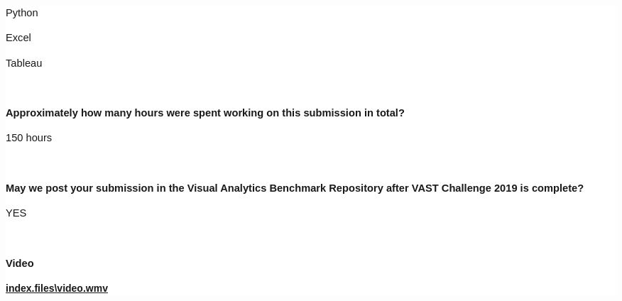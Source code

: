 <p class=MsoNormal><span lang=EN-US style='font-size:11.0pt;font-family:"Calibri",sans-serif;
mso-ascii-theme-font:minor-latin;mso-hansi-theme-font:minor-latin;mso-bidi-font-family:
Calibri;mso-bidi-theme-font:minor-latin;mso-bidi-font-style:italic'>Python<o:p></o:p></span></p>

<p class=MsoNormal><span lang=EN-US style='font-size:11.0pt;font-family:"Calibri",sans-serif;
mso-ascii-theme-font:minor-latin;mso-hansi-theme-font:minor-latin;mso-bidi-font-family:
Calibri;mso-bidi-theme-font:minor-latin;mso-bidi-font-style:italic'>Excel<o:p></o:p></span></p>

<p class=MsoNormal><span lang=EN-US style='font-size:11.0pt;font-family:"Calibri",sans-serif;
mso-ascii-theme-font:minor-latin;mso-hansi-theme-font:minor-latin;mso-bidi-font-family:
Calibri;mso-bidi-theme-font:minor-latin;mso-bidi-font-style:italic'>Tableau<o:p></o:p></span></p>

<p class=MsoNormal><span lang=EN-US style='font-size:11.0pt;font-family:"Calibri",sans-serif;
mso-ascii-theme-font:minor-latin;mso-hansi-theme-font:minor-latin;mso-bidi-font-family:
Calibri;mso-bidi-theme-font:minor-latin;mso-bidi-font-style:italic'><o:p>&nbsp;</o:p></span></p>

<p class=MsoNormal><b style='mso-bidi-font-weight:normal'><span lang=EN-US
style='font-size:11.0pt;font-family:"Calibri",sans-serif;mso-ascii-theme-font:
minor-latin;mso-hansi-theme-font:minor-latin;mso-bidi-font-family:Calibri;
mso-bidi-theme-font:minor-latin;mso-bidi-font-style:italic'>Approximately how many
hours were spent working on this submission in total?<o:p></o:p></span></b></p>

<p class=MsoNormal><span lang=EN-US style='font-size:11.0pt;font-family:"Calibri",sans-serif;
mso-ascii-theme-font:minor-latin;mso-hansi-theme-font:minor-latin;mso-bidi-font-family:
Calibri;mso-bidi-theme-font:minor-latin'>150 hours<b style='mso-bidi-font-weight:
normal'><o:p></o:p></b></span></p>

<p class=MsoNormal><b style='mso-bidi-font-weight:normal'><span lang=EN-US
style='font-size:11.0pt;font-family:"Calibri",sans-serif;mso-ascii-theme-font:
minor-latin;mso-hansi-theme-font:minor-latin;mso-bidi-font-family:Calibri;
mso-bidi-theme-font:minor-latin;mso-bidi-font-style:italic'><o:p>&nbsp;</o:p></span></b></p>

<p class=MsoNormal><b style='mso-bidi-font-weight:normal'><span lang=EN-US
style='font-size:11.0pt;font-family:"Calibri",sans-serif;mso-ascii-theme-font:
minor-latin;mso-hansi-theme-font:minor-latin;mso-bidi-font-family:Calibri;
mso-bidi-theme-font:minor-latin;mso-bidi-font-style:italic'>May we post your
submission in the Visual Analytics Benchmark Repository after VAST Challenge
2019 is complete? <o:p></o:p></span></b></p>

<p class=MsoNormal><span lang=EN-US style='font-size:11.0pt;font-family:"Calibri",sans-serif;
mso-ascii-theme-font:minor-latin;mso-hansi-theme-font:minor-latin;mso-bidi-font-family:
Calibri;mso-bidi-theme-font:minor-latin;mso-bidi-font-style:italic'>YES<o:p></o:p></span></p>

<p class=MsoNormal><span lang=EN-US style='font-size:11.0pt;font-family:"Calibri",sans-serif;
mso-ascii-theme-font:minor-latin;mso-hansi-theme-font:minor-latin;mso-bidi-font-family:
Calibri;mso-bidi-theme-font:minor-latin;mso-bidi-font-style:italic'><o:p>&nbsp;</o:p></span></p>

<p class=MsoNormal><b><span lang=EN-US style='font-size:11.0pt;font-family:
"Calibri",sans-serif;mso-ascii-theme-font:minor-latin;mso-hansi-theme-font:
minor-latin;mso-bidi-font-family:Calibri;mso-bidi-theme-font:minor-latin;
mso-bidi-font-style:italic'>Video <o:p></o:p></span></b></p>

<p class=MsoNormal><b style='mso-bidi-font-weight:normal'><span lang=EN-US
style='font-family:"Calibri",sans-serif;mso-ascii-theme-font:minor-latin;
mso-hansi-theme-font:minor-latin;mso-bidi-font-family:Calibri;mso-bidi-theme-font:
minor-latin'><a href="index.files/video.wmv">index.files\video.wmv</a><o:p></o:p></span></b></p>
